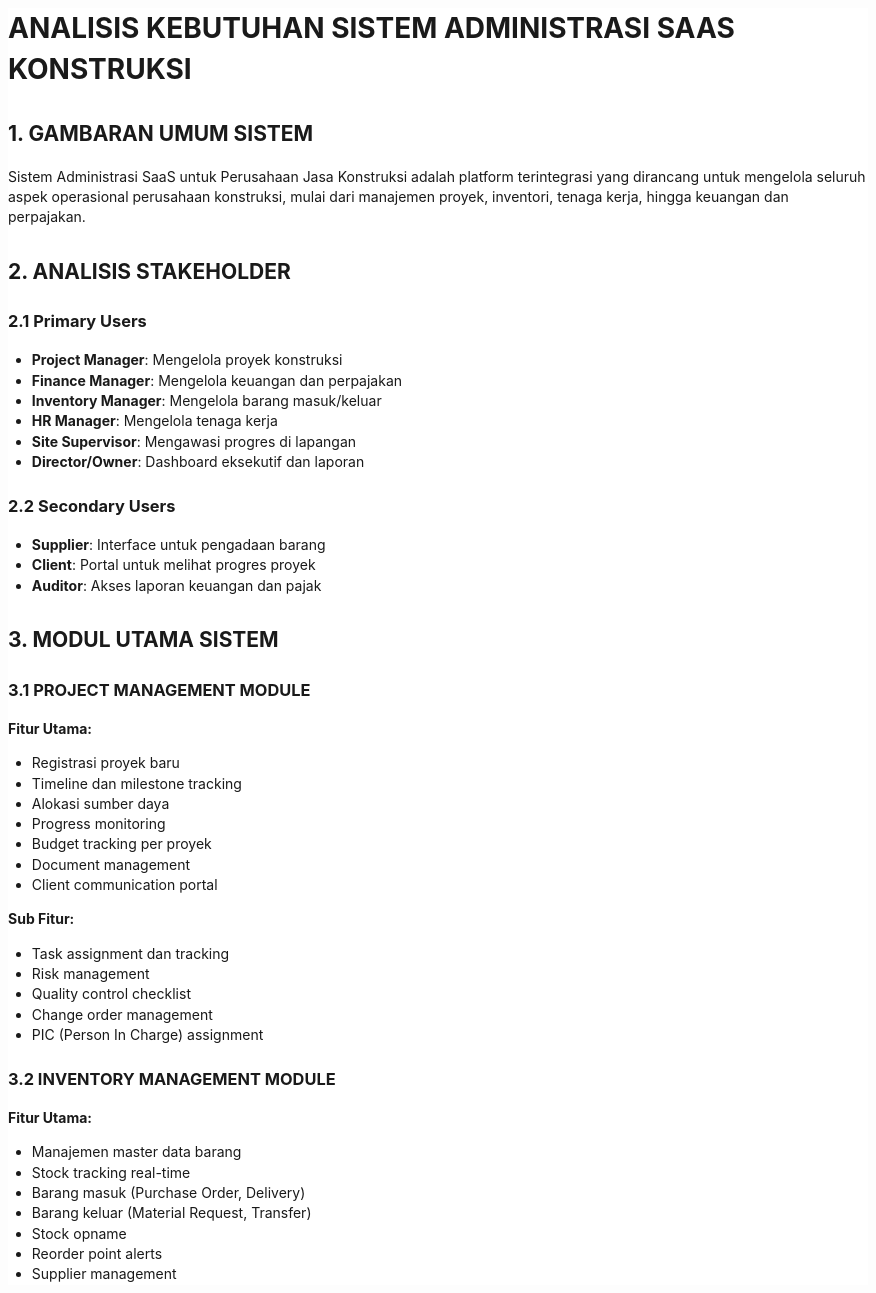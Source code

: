 # ANALISIS KEBUTUHAN SISTEM ADMINISTRASI SAAS KONSTRUKSI

## 1. GAMBARAN UMUM SISTEM

Sistem Administrasi SaaS untuk Perusahaan Jasa Konstruksi adalah platform terintegrasi yang dirancang untuk mengelola seluruh aspek operasional perusahaan konstruksi, mulai dari manajemen proyek, inventori, tenaga kerja, hingga keuangan dan perpajakan.

## 2. ANALISIS STAKEHOLDER

### 2.1 Primary Users
- **Project Manager**: Mengelola proyek konstruksi
- **Finance Manager**: Mengelola keuangan dan perpajakan
- **Inventory Manager**: Mengelola barang masuk/keluar
- **HR Manager**: Mengelola tenaga kerja
- **Site Supervisor**: Mengawasi progres di lapangan
- **Director/Owner**: Dashboard eksekutif dan laporan

### 2.2 Secondary Users
- **Supplier**: Interface untuk pengadaan barang
- **Client**: Portal untuk melihat progres proyek
- **Auditor**: Akses laporan keuangan dan pajak

## 3. MODUL UTAMA SISTEM

### 3.1 PROJECT MANAGEMENT MODULE
**Fitur Utama:**
- Registrasi proyek baru
- Timeline dan milestone tracking
- Alokasi sumber daya
- Progress monitoring
- Budget tracking per proyek
- Document management
- Client communication portal

**Sub Fitur:**
- Task assignment dan tracking
- Risk management
- Quality control checklist
- Change order management
- PIC (Person In Charge) assignment

### 3.2 INVENTORY MANAGEMENT MODULE
**Fitur Utama:**
- Manajemen master data barang
- Stock tracking real-time
- Barang masuk (Purchase Order, Delivery)
- Barang keluar (Material Request, Transfer)
- Stock opname
- Reorder point alerts
- Supplier management

